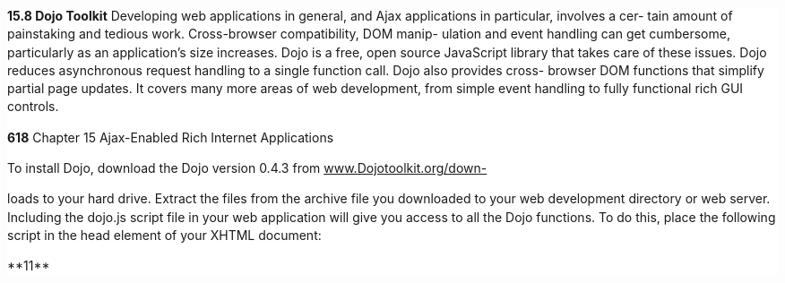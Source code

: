 **15.8 Dojo Toolkit** Developing web applications in general, and Ajax applications in particular, involves a cer- tain amount of painstaking and tedious work. Cross-browser compatibility, DOM manip- ulation and event handling can get cumbersome, particularly as an application’s size increases. Dojo is a free, open source JavaScript library that takes care of these issues. Dojo reduces asynchronous request handling to a single function call. Dojo also provides cross- browser DOM functions that simplify partial page updates. It covers many more areas of web development, from simple event handling to fully functional rich GUI controls.

**618** Chapter 15 Ajax-Enabled Rich Internet Applications

To install Dojo, download the Dojo version 0.4.3 from www.Dojotoolkit.org/down-

loads to your hard drive. Extract the files from the archive file you downloaded to your web development directory or web server. Including the dojo.js script file in your web application will give you access to all the Dojo functions. To do this, place the following script in the head element of your XHTML document:

<script type = "text/javascript" src = "_path_/Dojo.js">

where _path_ is the relative or complete path to the Dojo toolkit’s files. Quick installation instructions for Dojo are provided at Dojotoolkit.org/book/Dojo-book-0-9/part-1-

life-Dojo/quick-installation. Figure 15.11 is a calendar application that uses Dojo to create the user interface, com-

municate with the server asynchronously, handle events and manipulate the DOM. The application contains a calendar control that shows the user six weeks of dates (see the screen captures in Fig. 15.11). Various arrow buttons allow the user to traverse the cal- endar. When the user selects a date, an asynchronous request obtains from the server a list of the scheduled events for that date. There is an **Edit** button next to each scheduled event. When the **Edit** button is clicked, the item is replaced by a text box with the item’s content, a **Save** button and a **Cancel** button. When the user presses **Save**, an asynchronous request saves the new value to the server and displays it on the page. This feature, often referred to as **edit-in-place**, is common in Ajax applications. You can test-drive this application at test.deitel.com/examples/iw3htp4/ajax/fig15\_11/calendar.html.

**1** <?xml version = "1.0" encoding = "utf-8"?> **2** <!DOCTYPE html PUBLIC "-//W3C//DTD XHTML 1.0 Strict//EN" **3** "http://www.w3.org/TR/xhtml1/DTD/xhtml1-strict.dtd"> **4 5**  **6**  **7** <html xmlns = "http://www.w3.org/1999/xhtml"> **8** <head> **9**

**10** <script type = "text/javascript" src = "json.js"></script> **11** <script type = "text/javascript"> **12** <!-- **13** // specify all the required dojo scripts **14 15 16 17 18 19** // configure calendar event handler **20 21 22 23 24 25 26 27**

**Fig. 15.11** | Calendar application built with Dojo. (Part 1 of 7.)

<script type = "text/javascript" src = "/dojo043/dojo.js"></script>

dojo.require( "dojo.event.\*" ); // use scripts from event package dojo.require( "dojo.widget.\*" ); // use scripts from widget package dojo.require( "dojo.dom.\*" ); // use scripts from dom package dojo.require( "dojo.io.\*" ); // use scripts from the io package

function connectEventHandler() {

var calendar = dojo.widget.byId( "calendar" ); // get calendar calendar.setDate( "2007-07-04" ); dojo.event.connect(

calendar, "onValueChanged", "retrieveItems" ); } // end function connectEventHandler
